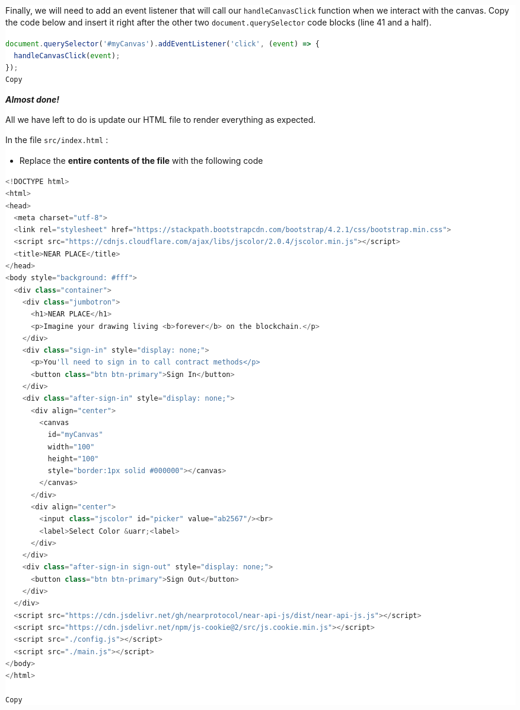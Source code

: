 Finally, we will need to add an event listener that will call our `handleCanvasClick` function when we interact with the canvas. Copy the code below and insert it right after the other two `document.querySelector` code blocks \(line 41 and a half\).

```javascript
document.querySelector('#myCanvas').addEventListener('click', (event) => {
  handleCanvasClick(event);
});
Copy
```

_**Almost done!**_

All we have left to do is update our HTML file to render everything as expected.

In the file `src/index.html` :

* Replace the **entire contents of the file** with the following code

```javascript
<!DOCTYPE html>
<html>
<head>
  <meta charset="utf-8">
  <link rel="stylesheet" href="https://stackpath.bootstrapcdn.com/bootstrap/4.2.1/css/bootstrap.min.css">
  <script src="https://cdnjs.cloudflare.com/ajax/libs/jscolor/2.0.4/jscolor.min.js"></script>
  <title>NEAR PLACE</title>
</head>
<body style="background: #fff">
  <div class="container">
    <div class="jumbotron">
      <h1>NEAR PLACE</h1>
      <p>Imagine your drawing living <b>forever</b> on the blockchain.</p>
    </div>
    <div class="sign-in" style="display: none;">
      <p>You'll need to sign in to call contract methods</p>
      <button class="btn btn-primary">Sign In</button>
    </div>
    <div class="after-sign-in" style="display: none;">
      <div align="center">
        <canvas
          id="myCanvas"
          width="100"
          height="100"
          style="border:1px solid #000000"></canvas>
        </canvas>
      </div>
      <div align="center">
        <input class="jscolor" id="picker" value="ab2567"/><br>
        <label>Select Color &uarr;<label>
      </div>
    </div>
    <div class="after-sign-in sign-out" style="display: none;">
      <button class="btn btn-primary">Sign Out</button>
    </div>
  </div>
  <script src="https://cdn.jsdelivr.net/gh/nearprotocol/near-api-js/dist/near-api-js.js"></script>
  <script src="https://cdn.jsdelivr.net/npm/js-cookie@2/src/js.cookie.min.js"></script>
  <script src="./config.js"></script>
  <script src="./main.js"></script>
</body>
</html>

Copy

```
